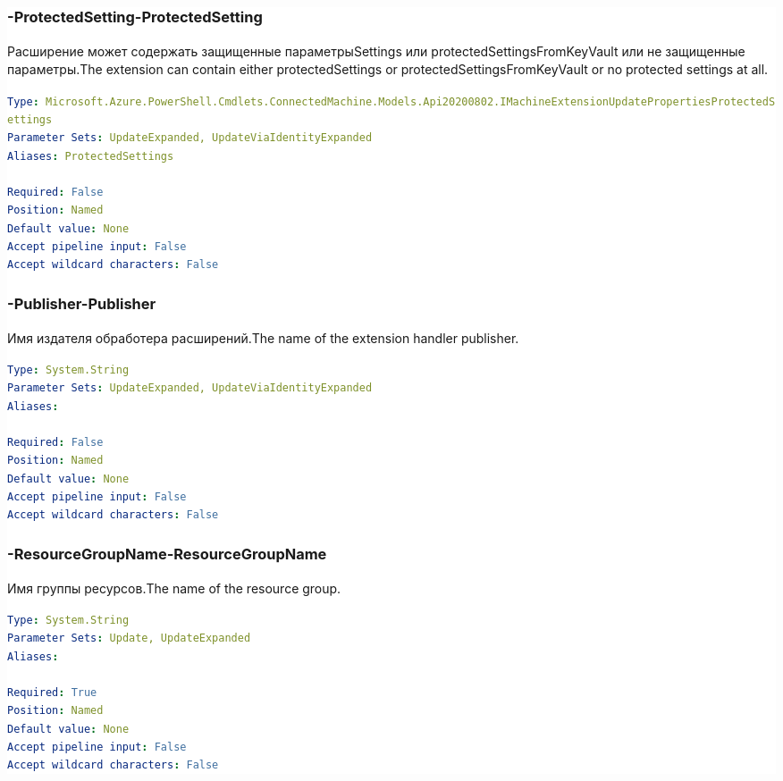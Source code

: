 ### <span data-ttu-id="eebe5-146">-ProtectedSetting</span><span class="sxs-lookup"><span data-stu-id="eebe5-146">-ProtectedSetting</span></span>
<span data-ttu-id="eebe5-147">Расширение может содержать защищенные параметрыSettings или protectedSettingsFromKeyVault или не защищенные параметры.</span><span class="sxs-lookup"><span data-stu-id="eebe5-147">The extension can contain either protectedSettings or protectedSettingsFromKeyVault or no protected settings at all.</span></span>

```yaml
Type: Microsoft.Azure.PowerShell.Cmdlets.ConnectedMachine.Models.Api20200802.IMachineExtensionUpdatePropertiesProtectedSettings
Parameter Sets: UpdateExpanded, UpdateViaIdentityExpanded
Aliases: ProtectedSettings

Required: False
Position: Named
Default value: None
Accept pipeline input: False
Accept wildcard characters: False
```

### <span data-ttu-id="eebe5-148">-Publisher</span><span class="sxs-lookup"><span data-stu-id="eebe5-148">-Publisher</span></span>
<span data-ttu-id="eebe5-149">Имя издателя обработера расширений.</span><span class="sxs-lookup"><span data-stu-id="eebe5-149">The name of the extension handler publisher.</span></span>

```yaml
Type: System.String
Parameter Sets: UpdateExpanded, UpdateViaIdentityExpanded
Aliases:

Required: False
Position: Named
Default value: None
Accept pipeline input: False
Accept wildcard characters: False
```

### <span data-ttu-id="eebe5-150">-ResourceGroupName</span><span class="sxs-lookup"><span data-stu-id="eebe5-150">-ResourceGroupName</span></span>
<span data-ttu-id="eebe5-151">Имя группы ресурсов.</span><span class="sxs-lookup"><span data-stu-id="eebe5-151">The name of the resource group.</span></span>

```yaml
Type: System.String
Parameter Sets: Update, UpdateExpanded
Aliases:

Required: True
Position: Named
Default value: None
Accept pipeline input: False
Accept wildcard characters: False
```
